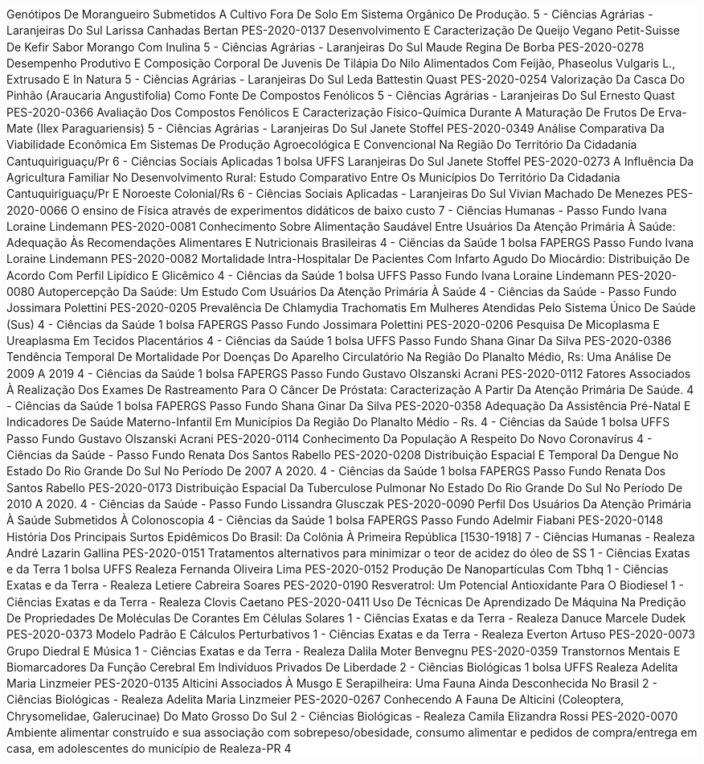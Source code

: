 Genótipos De Morangueiro Submetidos A Cultivo Fora De Solo Em Sistema Orgânico De Produção.   5 - Ciências Agrárias   -     Laranjeiras Do Sul   Larissa Canhadas Bertan   PES-2020-0137   Desenvolvimento E Caracterização De Queijo Vegano Petit-Suisse De Kefir Sabor Morango Com Inulina   5 - Ciências Agrárias   -     Laranjeiras Do Sul   Maude Regina De Borba   PES-2020-0278   Desempenho Produtivo E Composição Corporal De Juvenis De Tilápia Do Nilo Alimentados Com Feijão, Phaseolus Vulgaris L., Extrusado E In Natura   5 - Ciências Agrárias   -     Laranjeiras Do Sul   Leda Battestin Quast   PES-2020-0254   Valorização Da Casca Do Pinhão (Araucaria Angustifolia) Como Fonte De Compostos Fenólicos   5 - Ciências Agrárias   -     Laranjeiras Do Sul   Ernesto Quast   PES-2020-0366   Avaliação Dos Compostos Fenólicos E Caracterização Físico-Química Durante A Maturação De Frutos De Erva-Mate (Ilex Paraguariensis)   5 - Ciências Agrárias   -     Laranjeiras Do Sul   Janete Stoffel   PES-2020-0349   Análise Comparativa Da Viabilidade Econômica Em Sistemas De Produção Agroecológica E Convencional Na Região Do Território Da Cidadania Cantuquiriguaçu/Pr   6 - Ciências Sociais Aplicadas   1 bolsa UFFS     Laranjeiras Do Sul   Janete Stoffel   PES-2020-0273   A Influência Da Agricultura Familiar No Desenvolvimento Rural: Estudo Comparativo Entre Os Municípios Do Território Da Cidadania Cantuquiriguaçu/Pr E Noroeste Colonial/Rs   6 - Ciências Sociais Aplicadas   -     Laranjeiras Do Sul   Vivian Machado De Menezes   PES-2020-0066   O ensino de Física através de experimentos didáticos de baixo custo   7 - Ciências Humanas   -     Passo Fundo   Ivana Loraine Lindemann   PES-2020-0081   Conhecimento Sobre Alimentação Saudável Entre Usuários Da Atenção Primária À Saúde: Adequação Às Recomendações Alimentares E Nutricionais Brasileiras   4 - Ciências da Saúde   1 bolsa FAPERGS     Passo Fundo   Ivana Loraine Lindemann   PES-2020-0082   Mortalidade Intra-Hospitalar De Pacientes Com Infarto Agudo Do Miocárdio: Distribuição De Acordo Com Perfil Lipídico E Glicêmico   4 - Ciências da Saúde   1 bolsa UFFS     Passo Fundo   Ivana Loraine Lindemann   PES-2020-0080   Autopercepção Da Saúde: Um Estudo Com Usuários Da Atenção Primária À Saúde   4 - Ciências da Saúde   -     Passo Fundo   Jossimara Polettini   PES-2020-0205   Prevalência De Chlamydia Trachomatis Em Mulheres Atendidas Pelo Sistema Único De Saúde (Sus)   4 - Ciências da Saúde   1 bolsa FAPERGS     Passo Fundo   Jossimara Polettini   PES-2020-0206   Pesquisa De Micoplasma E Ureaplasma Em Tecidos Placentários   4 - Ciências da Saúde   1 bolsa UFFS     Passo Fundo   Shana Ginar Da Silva   PES-2020-0386   Tendência Temporal De Mortalidade Por Doenças Do Aparelho Circulatório Na Região Do Planalto Médio, Rs: Uma Análise De 2009 A 2019   4 - Ciências da Saúde   1 bolsa FAPERGS     Passo Fundo   Gustavo Olszanski Acrani   PES-2020-0112   Fatores Associados À Realização Dos Exames De Rastreamento Para O Câncer De Próstata: Caracterização A Partir Da Atenção Primária De Saúde.   4 - Ciências da Saúde   1 bolsa FAPERGS     Passo Fundo   Shana Ginar Da Silva   PES-2020-0358   Adequação Da Assistência Pré-Natal E Indicadores De Saúde Materno-Infantil Em Municípios Da Região Do Planalto Médio - Rs.   4 - Ciências da Saúde   1 bolsa UFFS     Passo Fundo   Gustavo Olszanski Acrani   PES-2020-0114   Conhecimento Da População A Respeito Do Novo Coronavírus   4 - Ciências da Saúde   -     Passo Fundo   Renata Dos Santos Rabello   PES-2020-0208   Distribuição Espacial E Temporal Da Dengue No Estado Do Rio Grande Do Sul No Período De 2007 A 2020.   4 - Ciências da Saúde   1 bolsa FAPERGS     Passo Fundo   Renata Dos Santos Rabello   PES-2020-0173   Distribuição Espacial Da Tuberculose Pulmonar No Estado Do Rio Grande Do Sul No Período De 2010 A 2020.   4 - Ciências da Saúde   -     Passo Fundo   Lissandra Glusczak   PES-2020-0090   Perfil Dos Usuários Da Atenção Primária À Saúde Submetidos À Colonoscopia   4 - Ciências da Saúde   1 bolsa FAPERGS     Passo Fundo   Adelmir Fiabani   PES-2020-0148   História Dos Principais Surtos Epidêmicos Do Brasil: Da Colônia À Primeira República [1530-1918]   7 - Ciências Humanas   -     Realeza   André Lazarin Gallina   PES-2020-0151   Tratamentos alternativos para minimizar o teor de acidez do óleo de SS   1 - Ciências Exatas e da Terra   1 bolsa UFFS     Realeza   Fernanda Oliveira Lima   PES-2020-0152   Produção De Nanopartículas Com Tbhq   1 - Ciências Exatas e da Terra   -     Realeza   Letiere Cabreira Soares   PES-2020-0190   Resveratrol: Um Potencial Antioxidante Para O Biodiesel   1 - Ciências Exatas e da Terra   -     Realeza   Clovis Caetano   PES-2020-0411   Uso De Técnicas De Aprendizado De Máquina Na Predição De Propriedades De Moléculas De Corantes Em Células Solares   1 - Ciências Exatas e da Terra   -     Realeza   Danuce Marcele Dudek   PES-2020-0373   Modelo Padrão E Cálculos Perturbativos   1 - Ciências Exatas e da Terra   -     Realeza   Everton Artuso   PES-2020-0073   Grupo Diedral E Música   1 - Ciências Exatas e da Terra   -     Realeza   Dalila Moter Benvegnu   PES-2020-0359   Transtornos Mentais E Biomarcadores Da Função Cerebral Em Indivíduos Privados De Liberdade   2 - Ciências Biológicas   1 bolsa UFFS     Realeza   Adelita Maria Linzmeier   PES-2020-0135   Alticini Associados À Musgo E Serapilheira: Uma Fauna Ainda Desconhecida No Brasil   2 - Ciências Biológicas   -     Realeza   Adelita Maria Linzmeier   PES-2020-0267   Conhecendo A Fauna De Alticini (Coleoptera, Chrysomelidae, Galerucinae) Do Mato Grosso Do Sul   2 - Ciências Biológicas   -     Realeza   Camila Elizandra Rossi   PES-2020-0070   Ambiente alimentar construído e sua associação com sobrepeso/obesidade, consumo alimentar e pedidos de compra/entrega em casa, em adolescentes do município de Realeza-PR   4